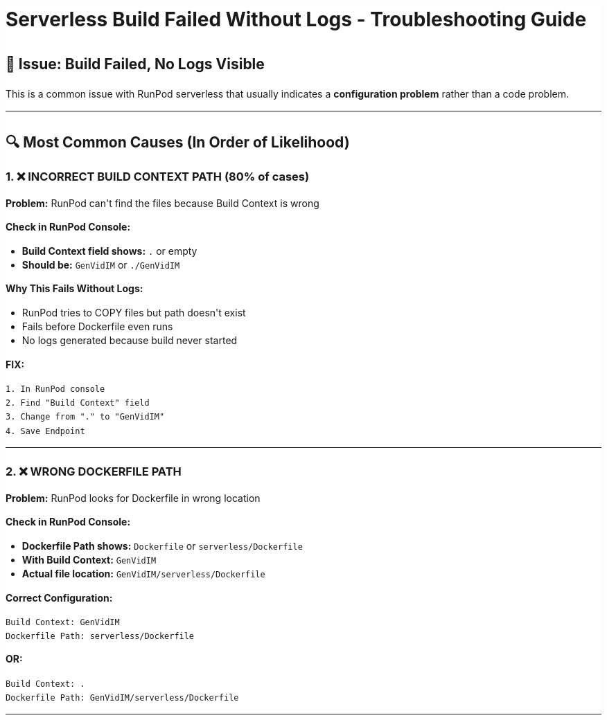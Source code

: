 # Serverless Build Failed Without Logs - Troubleshooting Guide

## 🚨 Issue: Build Failed, No Logs Visible

This is a common issue with RunPod serverless that usually indicates a **configuration problem** rather than a code problem.

---

## 🔍 Most Common Causes (In Order of Likelihood)

### 1. ❌ INCORRECT BUILD CONTEXT PATH (80% of cases)

**Problem:** RunPod can't find the files because Build Context is wrong

**Check in RunPod Console:**
- **Build Context field shows:** `.` or empty
- **Should be:** `GenVidIM` or `./GenVidIM`

**Why This Fails Without Logs:**
- RunPod tries to COPY files but path doesn't exist
- Fails before Dockerfile even runs
- No logs generated because build never started

**FIX:**
```
1. In RunPod console
2. Find "Build Context" field
3. Change from "." to "GenVidIM"
4. Save Endpoint
```

---

### 2. ❌ WRONG DOCKERFILE PATH

**Problem:** RunPod looks for Dockerfile in wrong location

**Check in RunPod Console:**
- **Dockerfile Path shows:** `Dockerfile` or `serverless/Dockerfile`
- **With Build Context:** `GenVidIM`
- **Actual file location:** `GenVidIM/serverless/Dockerfile`

**Correct Configuration:**
```
Build Context: GenVidIM
Dockerfile Path: serverless/Dockerfile
```

**OR:**

```
Build Context: .
Dockerfile Path: GenVidIM/serverless/Dockerfile
```

---